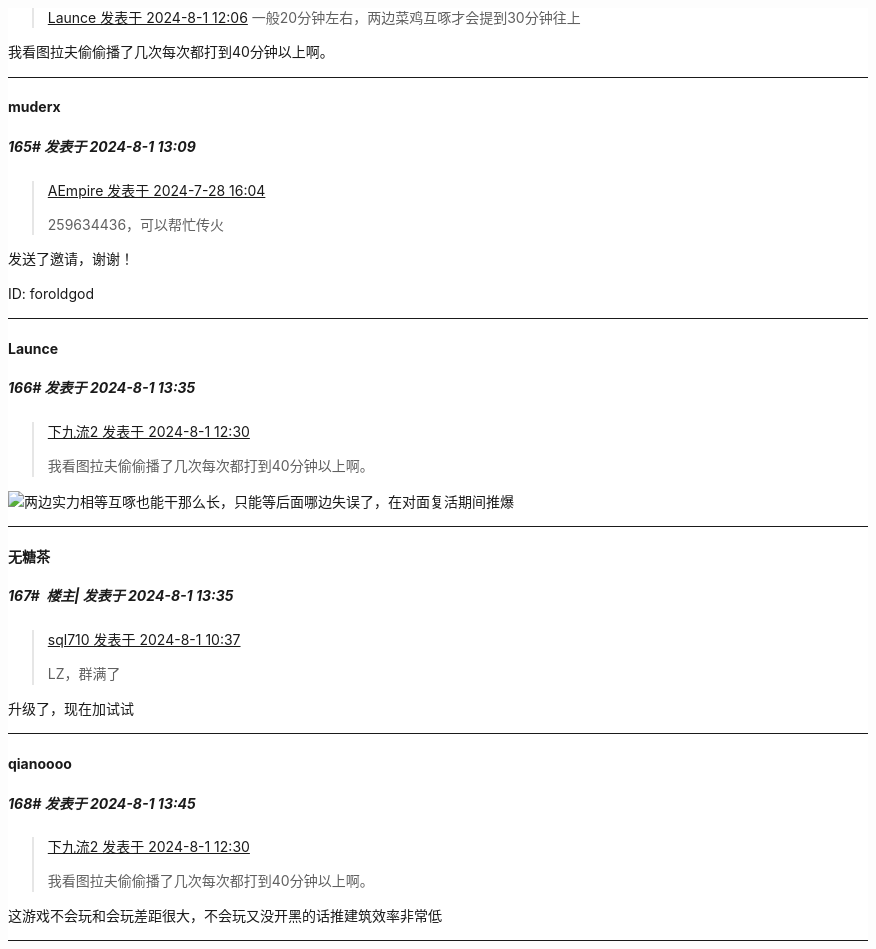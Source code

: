 <blockquote><a href="httphttps://bbs.saraba1st.com/2b/forum.php?mod=redirect&amp;goto=findpost&amp;pid=65763743&amp;ptid=2189483" target="_blank">Launce 发表于 2024-8-1 12:06</a>
一般20分钟左右，两边菜鸡互啄才会提到30分钟往上</blockquote>
我看图拉夫偷偷播了几次每次都打到40分钟以上啊。


*****

####  muderx  
##### 165#       发表于 2024-8-1 13:09

<blockquote><a href="httphttps://bbs.saraba1st.com/2b/forum.php?mod=redirect&amp;goto=findpost&amp;pid=65723347&amp;ptid=2189483" target="_blank">AEmpire 发表于 2024-7-28 16:04</a>

259634436，可以帮忙传火</blockquote>
发送了邀请，谢谢！

ID: foroldgod


*****

####  Launce  
##### 166#       发表于 2024-8-1 13:35

<blockquote><a href="httphttps://bbs.saraba1st.com/2b/forum.php?mod=redirect&amp;goto=findpost&amp;pid=65763986&amp;ptid=2189483" target="_blank">下九流2 发表于 2024-8-1 12:30</a>

我看图拉夫偷偷播了几次每次都打到40分钟以上啊。</blockquote>
<img src="https://static.saraba1st.com/image/smiley/face2017/067.png" referrerpolicy="no-referrer">两边实力相等互啄也能干那么长，只能等后面哪边失误了，在对面复活期间推爆

*****

####  无糖茶  
##### 167#         楼主| 发表于 2024-8-1 13:35

<blockquote><a href="httphttps://bbs.saraba1st.com/2b/forum.php?mod=redirect&amp;goto=findpost&amp;pid=65762768&amp;ptid=2189483" target="_blank">sql710 发表于 2024-8-1 10:37</a>

LZ，群满了</blockquote>
升级了，现在加试试


*****

####  qianoooo  
##### 168#       发表于 2024-8-1 13:45

<blockquote><a href="httphttps://bbs.saraba1st.com/2b/forum.php?mod=redirect&amp;goto=findpost&amp;pid=65763986&amp;ptid=2189483" target="_blank">下九流2 发表于 2024-8-1 12:30</a>

我看图拉夫偷偷播了几次每次都打到40分钟以上啊。</blockquote>
这游戏不会玩和会玩差距很大，不会玩又没开黑的话推建筑效率非常低


*****
